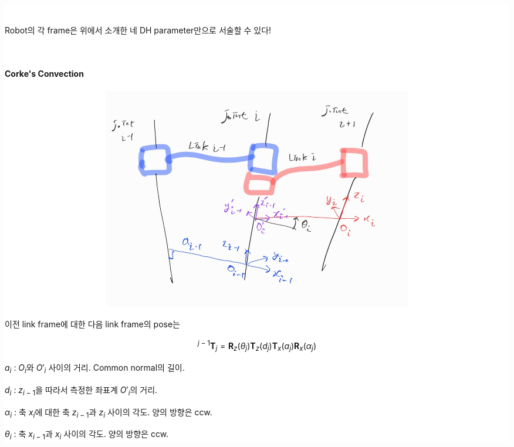 <br>

Robot의 각 frame은 위에서 소개한 네 DH parameter만으로 서술할 수 있다!

<br>

#### Corke's Convection

<p align="center"><img src="/assets/image/robotics/ch2/2.8.jpg" width="60%" height="60%" title="" alt=""><br/></p>

이전 link frame에 대한 다음 link frame의 pose는

$$
{}^{j-1}\mathbf{T}_j = \mathbf{R}_z(\theta_j) \mathbf{T}_z(d_j) \mathbf{T}_x(a_j) \mathbf{R}_x(\alpha_j)
$$

$a_i$ : $O_i$와 $O'_i$ 사이의 거리. Common normal의 길이.

$d_i$ : $z_{i-1}$을 따라서 측정한 좌표계 $O'_i$의 거리.

$\alpha_i$ : 축 $x_i$에 대한 축 $z_{i-1}$과 $z_i$ 사이의 각도. 양의 방향은 ccw.

$\theta_i$ : 축 $x_{i-1}$과 $x_i$ 사이의 각도. 양의 방향은 ccw.
